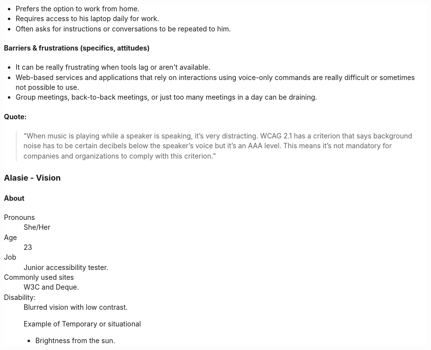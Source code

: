 - Prefers the option to work from home.
- Requires access to his laptop daily for work.
- Often asks for instructions or conversations to be repeated to him.

</div>
<div class="col-md-6">

#### <span class="fas fa-hand-paper" aria-hidden="true"></span> Barriers & frustrations (specifics, attitudes)

- It can be really frustrating when tools lag or aren't available.
- Web-based services and applications that rely on interactions using voice-only commands are really difficult or sometimes not possible to use.
- Group meetings, back-to-back meetings, or just too many meetings in a day can be draining.

</div>
<div class="col-md-12">

#### <span class="fas fa-quote-left" aria-hidden="true"></span> Quote:
> “When music is playing while a speaker is speaking, it’s very distracting. WCAG 2.1 has a criterion that says background noise has to be certain decibels below the speaker’s voice but it’s an AAA level. This means it’s not mandatory for companies and organizations to comply with this criterion.”

</div>
</div>
</section>
<section class="brdr-tp mrgn-tp-lg">

### Alasie - Vision

<div class="row">
<div class="col-md-6">

#### <span class="far fa-address-card" aria-hidden="true" ></span> About

<dl class="dl-horizontal brdr-0">
<dt>Pronouns</dt>
<dd>She/Her</dd>
<dt>Age</dt>
<dd>23</dd>
<dt>Job</dt>
<dd>Junior accessibility tester.</dd>
<dt>Commonly used sites</dt>
<dd>W3C and Deque.</dd>
<dt>Disability:</dt>
<dd>Blurred vision with low contrast.
<p>Example of Temporary or situational</p>
<ul>
<li>Brightness from the sun.</li>
</ul>
</dd>
</dl>
</div>
<div class="col-md-6">
